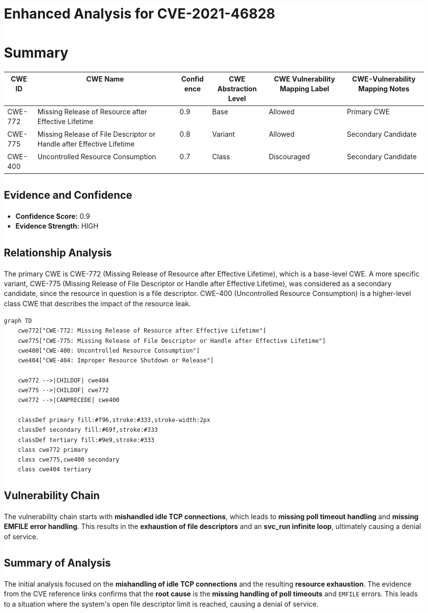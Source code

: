 # Enhanced Analysis for CVE-2021-46828

# Summary
| CWE ID | CWE Name | Confidence | CWE Abstraction Level | CWE Vulnerability Mapping Label | CWE-Vulnerability Mapping Notes |
|---|---|---|---|---|---|
| CWE-772 | Missing Release of Resource after Effective Lifetime | 0.9 | Base | Allowed | Primary CWE |
| CWE-775 | Missing Release of File Descriptor or Handle after Effective Lifetime | 0.8 | Variant | Allowed | Secondary Candidate |
| CWE-400 | Uncontrolled Resource Consumption | 0.7 | Class | Discouraged | Secondary Candidate |

## Evidence and Confidence

*   **Confidence Score:** 0.9
*   **Evidence Strength:** HIGH

## Relationship Analysis
The primary CWE is CWE-772 (Missing Release of Resource after Effective Lifetime), which is a base-level CWE. A more specific variant, CWE-775 (Missing Release of File Descriptor or Handle after Effective Lifetime), was considered as a secondary candidate, since the resource in question is a file descriptor. CWE-400 (Uncontrolled Resource Consumption) is a higher-level class CWE that describes the impact of the resource leak.

```mermaid
graph TD
    cwe772["CWE-772: Missing Release of Resource after Effective Lifetime"]
    cwe775["CWE-775: Missing Release of File Descriptor or Handle after Effective Lifetime"]
    cwe400["CWE-400: Uncontrolled Resource Consumption"]
    cwe404["CWE-404: Improper Resource Shutdown or Release"]

    cwe772 -->|CHILDOF| cwe404
    cwe775 -->|CHILDOF| cwe772
    cwe772 -->|CANPRECEDE| cwe400

    classDef primary fill:#f96,stroke:#333,stroke-width:2px
    classDef secondary fill:#69f,stroke:#333
    classDef tertiary fill:#9e9,stroke:#333
    class cwe772 primary
    class cwe775,cwe400 secondary
    class cwe404 tertiary
```

## Vulnerability Chain
The vulnerability chain starts with **mishandled idle TCP connections**, which leads to **missing poll timeout handling** and **missing EMFILE error handling**. This results in the **exhaustion of file descriptors** and an **svc_run infinite loop**, ultimately causing a denial of service.

## Summary of Analysis
The initial analysis focused on the **mishandling of idle TCP connections** and the resulting **resource exhaustion**. The evidence from the CVE reference links confirms that the **root cause** is the **missing handling of poll timeouts** and `EMFILE` errors. This leads to a situation where the system's open file descriptor limit is reached, causing a denial of service.
